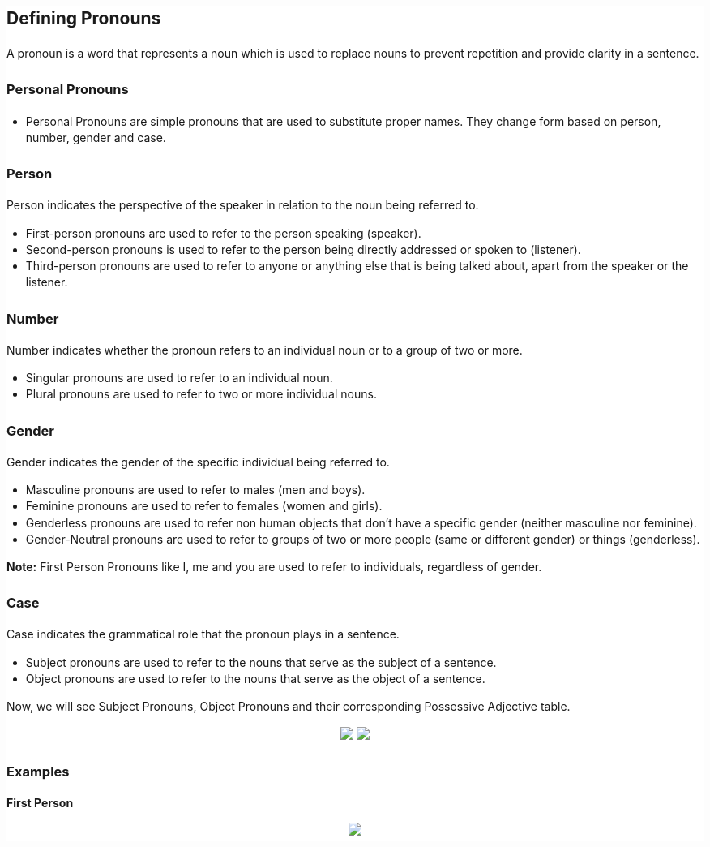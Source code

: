 ## Defining Pronouns
A pronoun is a word that represents a noun which is used to replace nouns to prevent repetition and provide clarity in a sentence.

### Personal Pronouns
- Personal Pronouns are simple pronouns that are used to substitute proper names. They change form based on person, number, gender and case.

### Person
Person indicates the perspective of the speaker in relation to the noun being referred to.
- First-person pronouns are used to refer to the person speaking (speaker).
- Second-person pronouns is used to refer to the person being directly addressed or spoken to (listener).
- Third-person pronouns are used to refer to anyone or anything else that is being talked about, apart from the speaker or the listener.

### Number
Number indicates whether the pronoun refers to an individual noun or to a group of two or more.
- Singular pronouns are used to refer to an individual noun.
- Plural pronouns are used to refer to two or more individual nouns.

### Gender
Gender indicates the gender of the specific individual being referred to.
- Masculine pronouns are used to refer to males (men and boys).
- Feminine pronouns are used to refer to females (women and girls).
- Genderless pronouns are used to refer non human objects that don’t have a specific gender (neither masculine nor feminine).
- Gender-Neutral pronouns are used to refer to groups of two or more people (same or different gender) or things (genderless).

**Note:** First Person Pronouns like I, me and you are used to refer to individuals, regardless of gender.

### Case
Case indicates the grammatical role that the pronoun plays in a sentence.
- Subject pronouns are used to refer to the nouns that serve as the subject of a sentence.
- Object pronouns are used to refer to the nouns that serve as the object of a sentence.

Now, we will see Subject Pronouns, Object Pronouns and their corresponding Possessive Adjective table.

<p align="center">
  <img src="https://github.com/mdfnam/QnA/assets/156814846/b3a3630e-5889-4355-b2e6-04ccaea67f56" width="480">
  <img src="https://github.com/mdfnam/QnA/assets/156814846/0f0957e2-b7fb-45c2-b485-d0f45c5ec93f" width="480">
</p>

### Examples
**First Person**
<p align="center">
  <img src="https://github.com/mdfnam/QnA/assets/156814846/67486472-cf9c-40d4-b60c-8311b4312303" width="530">
</p>
